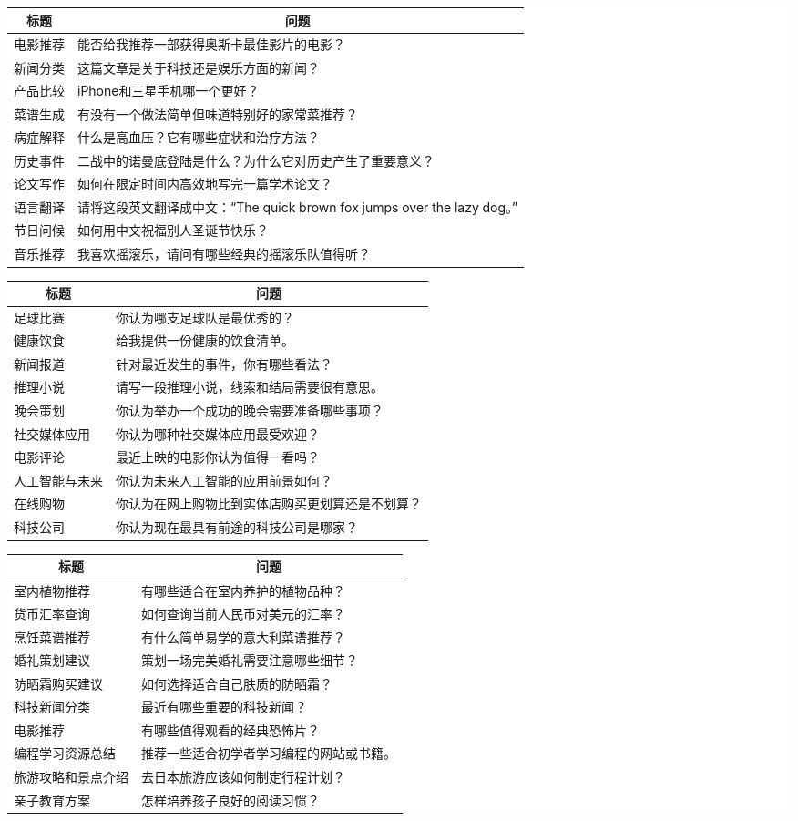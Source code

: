 |标题|问题|
|---|---|
|电影推荐|能否给我推荐一部获得奥斯卡最佳影片的电影？|
|新闻分类|这篇文章是关于科技还是娱乐方面的新闻？|
|产品比较|iPhone和三星手机哪一个更好？|
|菜谱生成|有没有一个做法简单但味道特别好的家常菜推荐？|
|病症解释|什么是高血压？它有哪些症状和治疗方法？|
|历史事件|二战中的诺曼底登陆是什么？为什么它对历史产生了重要意义？|
|论文写作|如何在限定时间内高效地写完一篇学术论文？|
|语言翻译|请将这段英文翻译成中文：“The quick brown fox jumps over the lazy dog。”|
|节日问候|如何用中文祝福别人圣诞节快乐？|
|音乐推荐|我喜欢摇滚乐，请问有哪些经典的摇滚乐队值得听？|

| 标题                                           | 问题                                                                                                        |
|------------------------------------------------|-------------------------------------------------------------------------------------------------------------|
| 足球比赛                                     | 你认为哪支足球队是最优秀的？                                                                            |
| 健康饮食                                     | 给我提供一份健康的饮食清单。                                                                               |
| 新闻报道                                     | 针对最近发生的事件，你有哪些看法？                                                                          |
| 推理小说                                     | 请写一段推理小说，线索和结局需要很有意思。                                                                |
| 晚会策划                                     | 你认为举办一个成功的晚会需要准备哪些事项？                                                                  |
| 社交媒体应用                                 | 你认为哪种社交媒体应用最受欢迎？                                                                          |
| 电影评论                                     | 最近上映的电影你认为值得一看吗？                                                                            |
| 人工智能与未来                               | 你认为未来人工智能的应用前景如何？                                                                          |
| 在线购物                                     | 你认为在网上购物比到实体店购买更划算还是不划算？                                                          |
| 科技公司                                     | 你认为现在最具有前途的科技公司是哪家？                                                                     |

| 标题                                | 问题                                                                                                                                                                                                                                               |
|-----------------------------------|----------------------------------------------------------------------------------------------------------------------------------------------------------------------------------------------------------------------------------------------------|
| 室内植物推荐                          | 有哪些适合在室内养护的植物品种？                                                                                                                                                                                                                    |
| 货币汇率查询                          | 如何查询当前人民币对美元的汇率？                                                                                                                                                                                                                    |
| 烹饪菜谱推荐                         | 有什么简单易学的意大利菜谱推荐？                                                                                                                                                                                                                    |
| 婚礼策划建议                          | 策划一场完美婚礼需要注意哪些细节？                                                                                                                                                                                                                    |
| 防晒霜购买建议                        | 如何选择适合自己肤质的防晒霜？                                                                                                                                                                                                                      |
| 科技新闻分类                          | 最近有哪些重要的科技新闻？                                                                                                                                                                                                                        |
| 电影推荐                              | 有哪些值得观看的经典恐怖片？                                                                                                                                                                                                                       |
| 编程学习资源总结                        | 推荐一些适合初学者学习编程的网站或书籍。                                                                                                                                                                                                               |
| 旅游攻略和景点介绍                      | 去日本旅游应该如何制定行程计划？                                                                                                                                                                                                                    |
| 亲子教育方案                          | 怎样培养孩子良好的阅读习惯？                                                                                                                                                                                                                        |
